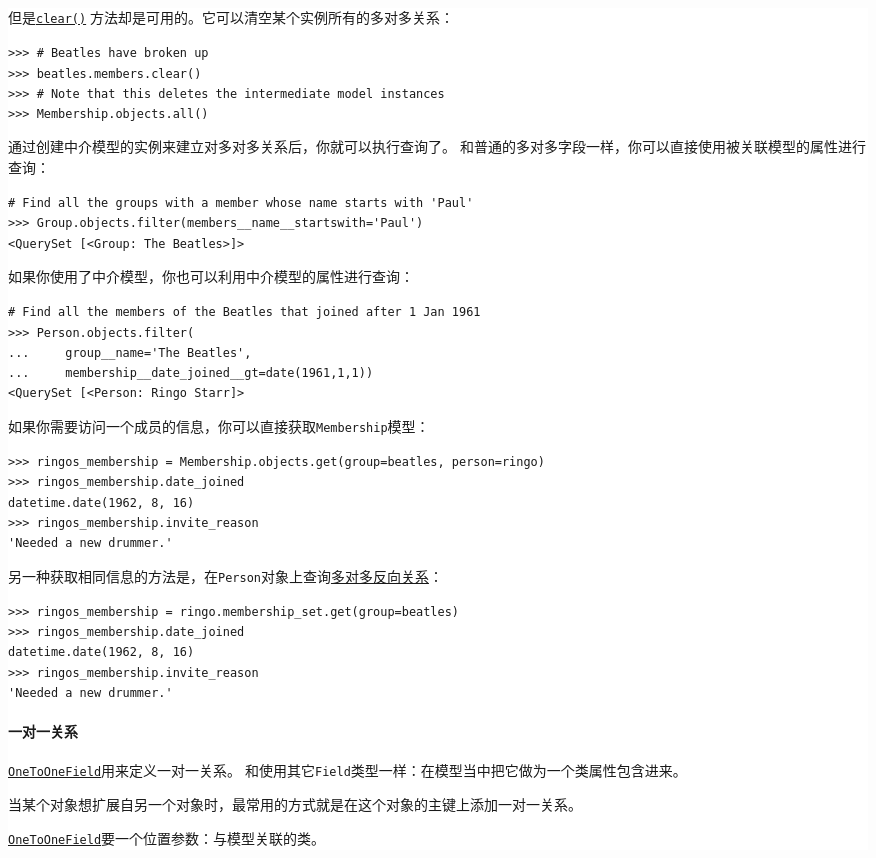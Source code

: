 但是[`clear()`](https://yiyibooks.cn/__trs__/xx/Django_1.11.6/ref/models/relations.html#django.db.models.fields.related.RelatedManager.clear) 方法却是可用的。它可以清空某个实例所有的多对多关系：

```
>>> # Beatles have broken up
>>> beatles.members.clear()
>>> # Note that this deletes the intermediate model instances
>>> Membership.objects.all()
```

通过创建中介模型的实例来建立对多对多关系后，你就可以执行查询了。 和普通的多对多字段一样，你可以直接使用被关联模型的属性进行查询：

```
# Find all the groups with a member whose name starts with 'Paul'
>>> Group.objects.filter(members__name__startswith='Paul')
<QuerySet [<Group: The Beatles>]>
```

如果你使用了中介模型，你也可以利用中介模型的属性进行查询：

```
# Find all the members of the Beatles that joined after 1 Jan 1961
>>> Person.objects.filter(
...     group__name='The Beatles',
...     membership__date_joined__gt=date(1961,1,1))
<QuerySet [<Person: Ringo Starr]>
```

如果你需要访问一个成员的信息，你可以直接获取`Membership`模型：

```
>>> ringos_membership = Membership.objects.get(group=beatles, person=ringo)
>>> ringos_membership.date_joined
datetime.date(1962, 8, 16)
>>> ringos_membership.invite_reason
'Needed a new drummer.'
```

另一种获取相同信息的方法是，在`Person`对象上查询[多对多反向关系](https://yiyibooks.cn/__trs__/xx/Django_1.11.6/topics/db/queries.html#m2m-reverse-relationships)：

```
>>> ringos_membership = ringo.membership_set.get(group=beatles)
>>> ringos_membership.date_joined
datetime.date(1962, 8, 16)
>>> ringos_membership.invite_reason
'Needed a new drummer.'
```



#### 一对一关系

[`OneToOneField`](https://yiyibooks.cn/__trs__/xx/Django_1.11.6/ref/models/fields.html#django.db.models.OneToOneField)用来定义一对一关系。 和使用其它`Field`类型一样：在模型当中把它做为一个类属性包含进来。

当某个对象想扩展自另一个对象时，最常用的方式就是在这个对象的主键上添加一对一关系。

[`OneToOneField`](https://yiyibooks.cn/__trs__/xx/Django_1.11.6/ref/models/fields.html#django.db.models.OneToOneField)要一个位置参数：与模型关联的类。
